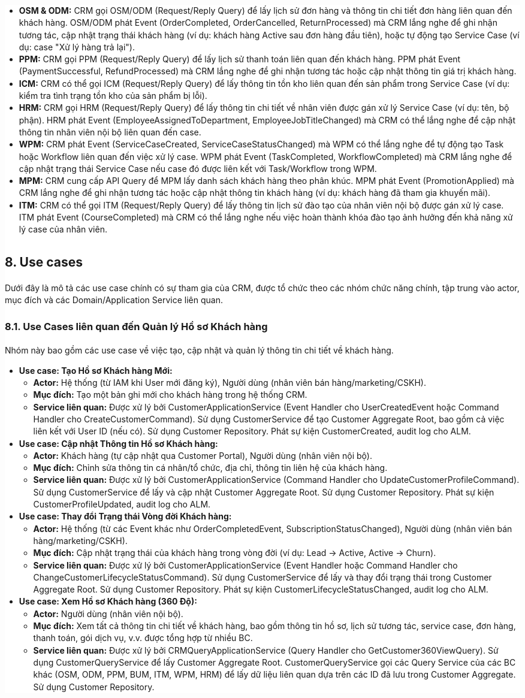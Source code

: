   - **OSM & ODM:** CRM gọi OSM/ODM (Request/Reply Query) để lấy lịch sử đơn hàng và thông tin chi tiết đơn hàng liên quan đến khách hàng. OSM/ODM phát Event (OrderCompleted, OrderCancelled, ReturnProcessed) mà CRM lắng nghe để ghi nhận tương tác, cập nhật trạng thái khách hàng (ví dụ: khách hàng Active sau đơn hàng đầu tiên), hoặc tự động tạo Service Case (ví dụ: case "Xử lý hàng trả lại").
  - **PPM:** CRM gọi PPM (Request/Reply Query) để lấy lịch sử thanh toán liên quan đến khách hàng. PPM phát Event (PaymentSuccessful, RefundProcessed) mà CRM lắng nghe để ghi nhận tương tác hoặc cập nhật thông tin giá trị khách hàng.
  - **ICM:** CRM có thể gọi ICM (Request/Reply Query) để lấy thông tin tồn kho liên quan đến sản phẩm trong Service Case (ví dụ: kiểm tra tình trạng tồn kho của sản phẩm bị lỗi).
  - **HRM:** CRM gọi HRM (Request/Reply Query) để lấy thông tin chi tiết về nhân viên được gán xử lý Service Case (ví dụ: tên, bộ phận). HRM phát Event (EmployeeAssignedToDepartment, EmployeeJobTitleChanged) mà CRM có thể lắng nghe để cập nhật thông tin nhân viên nội bộ liên quan đến case.
  - **WPM:** CRM phát Event (ServiceCaseCreated, ServiceCaseStatusChanged) mà WPM có thể lắng nghe để tự động tạo Task hoặc Workflow liên quan đến việc xử lý case. WPM phát Event (TaskCompleted, WorkflowCompleted) mà CRM lắng nghe để cập nhật trạng thái Service Case nếu case đó được liên kết với Task/Workflow trong WPM.
  - **MPM:** CRM cung cấp API Query để MPM lấy danh sách khách hàng theo phân khúc. MPM phát Event (PromotionApplied) mà CRM lắng nghe để ghi nhận tương tác hoặc cập nhật thông tin khách hàng (ví dụ: khách hàng đã tham gia khuyến mãi).
  - **ITM:** CRM có thể gọi ITM (Request/Reply Query) để lấy thông tin lịch sử đào tạo của nhân viên nội bộ được gán xử lý case. ITM phát Event (CourseCompleted) mà CRM có thể lắng nghe nếu việc hoàn thành khóa đào tạo ảnh hưởng đến khả năng xử lý case của nhân viên.

## **8\. Use cases**

Dưới đây là mô tả các use case chính có sự tham gia của CRM, được tổ chức theo các nhóm chức năng chính, tập trung vào actor, mục đích và các Domain/Application Service liên quan.

### **8.1. Use Cases liên quan đến Quản lý Hồ sơ Khách hàng**

Nhóm này bao gồm các use case về việc tạo, cập nhật và quản lý thông tin chi tiết về khách hàng.

- **Use case: Tạo Hồ sơ Khách hàng Mới:**
  - **Actor:** Hệ thống (từ IAM khi User mới đăng ký), Người dùng (nhân viên bán hàng/marketing/CSKH).
  - **Mục đích:** Tạo một bản ghi mới cho khách hàng trong hệ thống CRM.
  - **Service liên quan:** Được xử lý bởi CustomerApplicationService (Event Handler cho UserCreatedEvent hoặc Command Handler cho CreateCustomerCommand). Sử dụng CustomerService để tạo Customer Aggregate Root, bao gồm cả việc liên kết với User ID (nếu có). Sử dụng Customer Repository. Phát sự kiện CustomerCreated, audit log cho ALM.
- **Use case: Cập nhật Thông tin Hồ sơ Khách hàng:**
  - **Actor:** Khách hàng (tự cập nhật qua Customer Portal), Người dùng (nhân viên nội bộ).
  - **Mục đích:** Chỉnh sửa thông tin cá nhân/tổ chức, địa chỉ, thông tin liên hệ của khách hàng.
  - **Service liên quan:** Được xử lý bởi CustomerApplicationService (Command Handler cho UpdateCustomerProfileCommand). Sử dụng CustomerService để lấy và cập nhật Customer Aggregate Root. Sử dụng Customer Repository. Phát sự kiện CustomerProfileUpdated, audit log cho ALM.
- **Use case: Thay đổi Trạng thái Vòng đời Khách hàng:**
  - **Actor:** Hệ thống (từ các Event khác như OrderCompletedEvent, SubscriptionStatusChanged), Người dùng (nhân viên bán hàng/marketing/CSKH).
  - **Mục đích:** Cập nhật trạng thái của khách hàng trong vòng đời (ví dụ: Lead \-\> Active, Active \-\> Churn).
  - **Service liên quan:** Được xử lý bởi CustomerApplicationService (Event Handler hoặc Command Handler cho ChangeCustomerLifecycleStatusCommand). Sử dụng CustomerService để lấy và thay đổi trạng thái trong Customer Aggregate Root. Sử dụng Customer Repository. Phát sự kiện CustomerLifecycleStatusChanged, audit log cho ALM.
- **Use case: Xem Hồ sơ Khách hàng (360 Độ):**
  - **Actor:** Người dùng (nhân viên nội bộ).
  - **Mục đích:** Xem tất cả thông tin chi tiết về khách hàng, bao gồm thông tin hồ sơ, lịch sử tương tác, service case, đơn hàng, thanh toán, gói dịch vụ, v.v. được tổng hợp từ nhiều BC.
  - **Service liên quan:** Được xử lý bởi CRMQueryApplicationService (Query Handler cho GetCustomer360ViewQuery). Sử dụng CustomerQueryService để lấy Customer Aggregate Root. CustomerQueryService gọi các Query Service của các BC khác (OSM, ODM, PPM, BUM, ITM, WPM, HRM) để lấy dữ liệu liên quan dựa trên các ID đã lưu trong Customer Aggregate. Sử dụng Customer Repository.